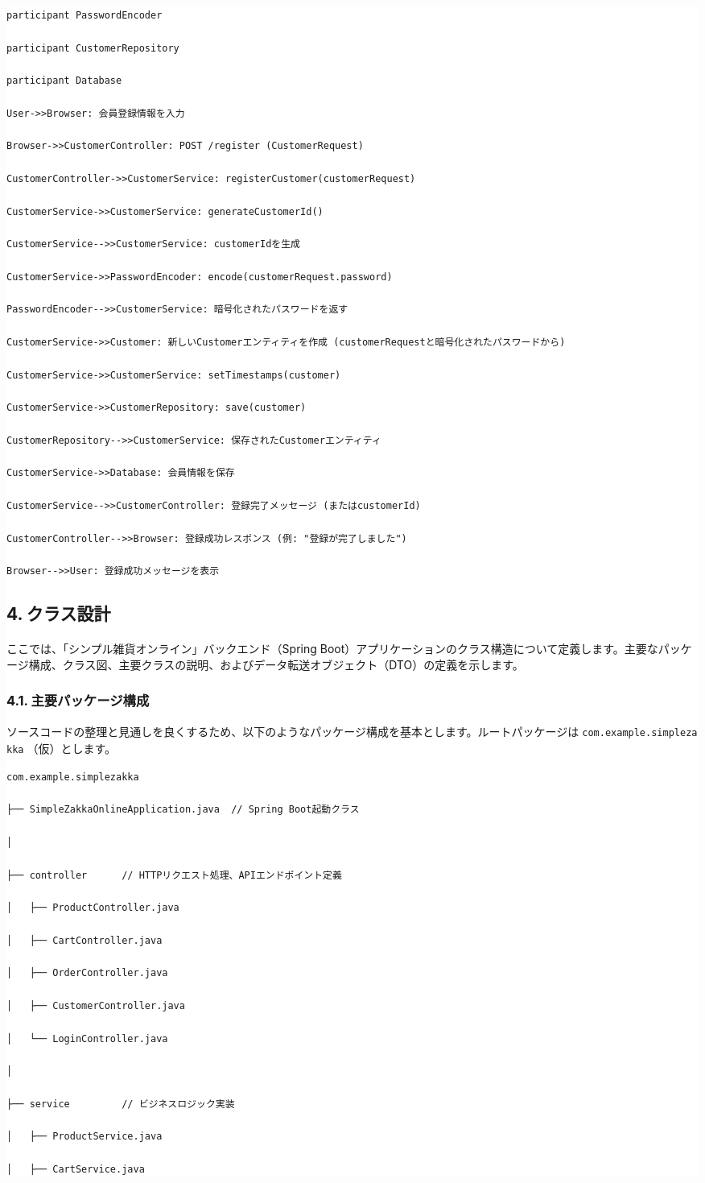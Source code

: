     participant PasswordEncoder

    participant CustomerRepository

    participant Database
 
    User->>Browser: 会員登録情報を入力

    Browser->>CustomerController: POST /register (CustomerRequest)

    CustomerController->>CustomerService: registerCustomer(customerRequest)
 
    CustomerService->>CustomerService: generateCustomerId()

    CustomerService-->>CustomerService: customerIdを生成
 
    CustomerService->>PasswordEncoder: encode(customerRequest.password)

    PasswordEncoder-->>CustomerService: 暗号化されたパスワードを返す
 
    CustomerService->>Customer: 新しいCustomerエンティティを作成 (customerRequestと暗号化されたパスワードから)

    CustomerService->>CustomerService: setTimestamps(customer)
 
    CustomerService->>CustomerRepository: save(customer)

    CustomerRepository-->>CustomerService: 保存されたCustomerエンティティ

    CustomerService->>Database: 会員情報を保存
 
    CustomerService-->>CustomerController: 登録完了メッセージ (またはcustomerId)

    CustomerController-->>Browser: 登録成功レスポンス (例: "登録が完了しました")

    Browser-->>User: 登録成功メッセージを表示
 </div>

## 4. クラス設計

ここでは、「シンプル雑貨オンライン」バックエンド（Spring Boot）アプリケーションのクラス構造について定義します。主要なパッケージ構成、クラス図、主要クラスの説明、およびデータ転送オブジェクト（DTO）の定義を示します。

### 4.1. 主要パッケージ構成

ソースコードの整理と見通しを良くするため、以下のようなパッケージ構成を基本とします。ルートパッケージは `com.example.simplezakka` （仮）とします。

```
com.example.simplezakka

├── SimpleZakkaOnlineApplication.java  // Spring Boot起動クラス

│

├── controller      // HTTPリクエスト処理、APIエンドポイント定義

│   ├── ProductController.java

│   ├── CartController.java

│   ├── OrderController.java

│   ├── CustomerController.java

│   └── LoginController.java               

│

├── service         // ビジネスロジック実装

│   ├── ProductService.java

│   ├── CartService.java     
```